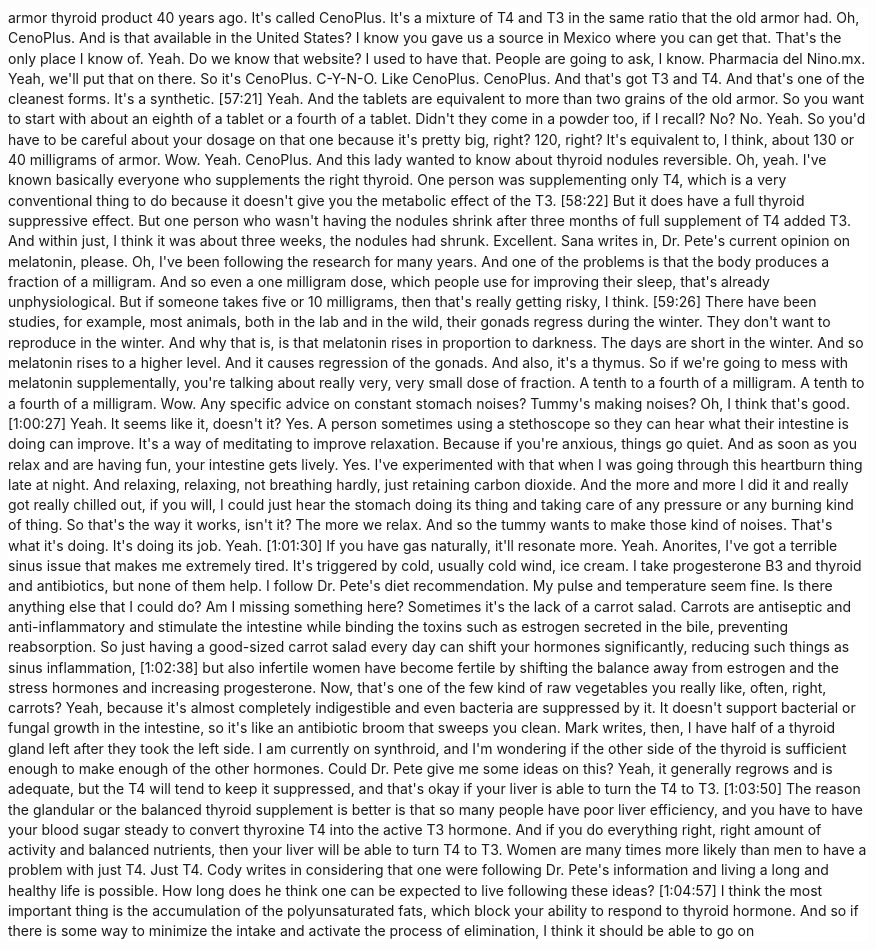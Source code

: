armor thyroid product 40 years ago. It's called CenoPlus. It's a mixture of T4 and T3 in the same ratio that the old armor had. Oh, CenoPlus. And is that available in the United States? I know you gave us a source in Mexico where you can get that. That's the only place I know of. Yeah. Do we know that website? I used to have that. People are going to ask, I know. Pharmacia del Nino.mx. Yeah, we'll put that on there. So it's CenoPlus. C-Y-N-O. Like CenoPlus. CenoPlus. And that's got T3 and T4. And that's one of the cleanest forms. It's a synthetic. [57:21] Yeah. And the tablets are equivalent to more than two grains of the old armor. So you want to start with about an eighth of a tablet or a fourth of a tablet. Didn't they come in a powder too, if I recall? No? No. Yeah. So you'd have to be careful about your dosage on that one because it's pretty big, right? 120, right? It's equivalent to, I think, about 130 or 40 milligrams of armor. Wow. Yeah. CenoPlus. And this lady wanted to know about thyroid nodules reversible. Oh, yeah. I've known basically everyone who supplements the right thyroid. One person was supplementing only T4, which is a very conventional thing to do because it doesn't give you the metabolic effect of the T3. [58:22] But it does have a full thyroid suppressive effect. But one person who wasn't having the nodules shrink after three months of full supplement of T4 added T3. And within just, I think it was about three weeks, the nodules had shrunk. Excellent. Sana writes in, Dr. Pete's current opinion on melatonin, please. Oh, I've been following the research for many years. And one of the problems is that the body produces a fraction of a milligram. And so even a one milligram dose, which people use for improving their sleep, that's already unphysiological. But if someone takes five or 10 milligrams, then that's really getting risky, I think. [59:26] There have been studies, for example, most animals, both in the lab and in the wild, their gonads regress during the winter. They don't want to reproduce in the winter. And why that is, is that melatonin rises in proportion to darkness. The days are short in the winter. And so melatonin rises to a higher level. And it causes regression of the gonads. And also, it's a thymus. So if we're going to mess with melatonin supplementally, you're talking about really very, very small dose of fraction. A tenth to a fourth of a milligram. A tenth to a fourth of a milligram. Wow. Any specific advice on constant stomach noises? Tummy's making noises? Oh, I think that's good. [1:00:27] Yeah. It seems like it, doesn't it? Yes. A person sometimes using a stethoscope so they can hear what their intestine is doing can improve. It's a way of meditating to improve relaxation. Because if you're anxious, things go quiet. And as soon as you relax and are having fun, your intestine gets lively. Yes. I've experimented with that when I was going through this heartburn thing late at night. And relaxing, relaxing, not breathing hardly, just retaining carbon dioxide. And the more and more I did it and really got really chilled out, if you will, I could just hear the stomach doing its thing and taking care of any pressure or any burning kind of thing. So that's the way it works, isn't it? The more we relax. And so the tummy wants to make those kind of noises. That's what it's doing. It's doing its job. Yeah. [1:01:30] If you have gas naturally, it'll resonate more. Yeah. Anorites, I've got a terrible sinus issue that makes me extremely tired. It's triggered by cold, usually cold wind, ice cream. I take progesterone B3 and thyroid and antibiotics, but none of them help. I follow Dr. Pete's diet recommendation. My pulse and temperature seem fine. Is there anything else that I could do? Am I missing something here? Sometimes it's the lack of a carrot salad. Carrots are antiseptic and anti-inflammatory and stimulate the intestine while binding the toxins such as estrogen secreted in the bile, preventing reabsorption. So just having a good-sized carrot salad every day can shift your hormones significantly, reducing such things as sinus inflammation, [1:02:38] but also infertile women have become fertile by shifting the balance away from estrogen and the stress hormones and increasing progesterone. Now, that's one of the few kind of raw vegetables you really like, often, right, carrots? Yeah, because it's almost completely indigestible and even bacteria are suppressed by it. It doesn't support bacterial or fungal growth in the intestine, so it's like an antibiotic broom that sweeps you clean. Mark writes, then, I have half of a thyroid gland left after they took the left side. I am currently on synthroid, and I'm wondering if the other side of the thyroid is sufficient enough to make enough of the other hormones. Could Dr. Pete give me some ideas on this? Yeah, it generally regrows and is adequate, but the T4 will tend to keep it suppressed, and that's okay if your liver is able to turn the T4 to T3. [1:03:50] The reason the glandular or the balanced thyroid supplement is better is that so many people have poor liver efficiency, and you have to have your blood sugar steady to convert thyroxine T4 into the active T3 hormone. And if you do everything right, right amount of activity and balanced nutrients, then your liver will be able to turn T4 to T3. Women are many times more likely than men to have a problem with just T4. Just T4. Cody writes in considering that one were following Dr. Pete's information and living a long and healthy life is possible. How long does he think one can be expected to live following these ideas? [1:04:57] I think the most important thing is the accumulation of the polyunsaturated fats, which block your ability to respond to thyroid hormone. And so if there is some way to minimize the intake and activate the process of elimination, I think it should be able to go on